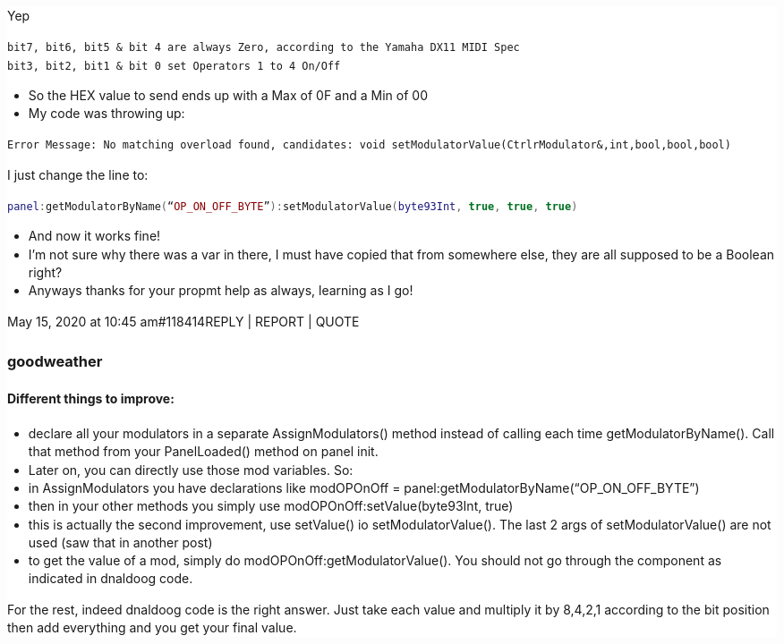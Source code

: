 Yep

```
bit7, bit6, bit5 & bit 4 are always Zero, according to the Yamaha DX11 MIDI Spec
bit3, bit2, bit1 & bit 0 set Operators 1 to 4 On/Off
```

- So the HEX value to send ends up with a Max of 0F and a Min of 00
- My code was throwing up:
```
Error Message: No matching overload found, candidates: void setModulatorValue(CtrlrModulator&,int,bool,bool,bool)
```

I just change the line to:
```lua
panel:getModulatorByName(“OP_ON_OFF_BYTE”):setModulatorValue(byte93Int, true, true, true)
```

- And now it works fine!
- I’m not sure why there was a var in there, I must have copied that from somewhere else, they are all supposed to be a Boolean right?
- Anyways thanks for your propmt help as always, learning as I go!

May 15, 2020 at 10:45 am#118414REPLY | REPORT | QUOTE


### goodweather


#### Different things to improve:
- declare all your modulators in a separate AssignModulators() method instead of calling each time getModulatorByName(). Call that method from your PanelLoaded() method on panel init.
- Later on, you can directly use those mod variables.
So:
- in AssignModulators you have declarations like modOPOnOff = panel:getModulatorByName(“OP_ON_OFF_BYTE”)
- then in your other methods you simply use modOPOnOff:setValue(byte93Int, true)
- this is actually the second improvement, use setValue() io setModulatorValue(). The last 2 args of setModulatorValue() are not used (saw that in another post)
- to get the value of a mod, simply do modOPOnOff:getModulatorValue(). You should not go through the component as indicated in dnaldoog code.

For the rest, indeed dnaldoog code is the right answer. Just take each value and multiply it by 8,4,2,1 according to the bit position then add everything and you get your final value.
